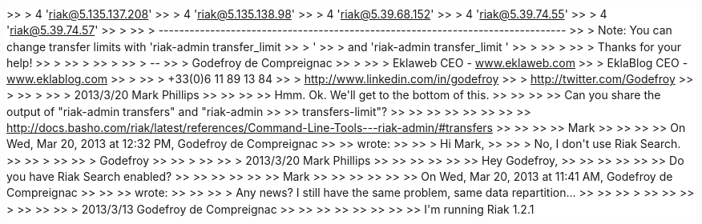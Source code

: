 &gt;&gt; &gt; 4 'riak@5.135.137.208'
&gt;&gt; &gt; 4 'riak@5.135.138.98'
&gt;&gt; &gt; 4 'riak@5.39.68.152'
&gt;&gt; &gt; 4 'riak@5.39.74.55'
&gt;&gt; &gt; 4 'riak@5.39.74.57'
&gt;&gt; &gt;
&gt;&gt; &gt; -------------------------------------------------------------------------------
&gt;&gt; &gt; Note: You can change transfer limits with 'riak-admin transfer\_limit
&gt;&gt; &gt; '
&gt;&gt; &gt; and 'riak-admin transfer\_limit  '
&gt;&gt; &gt;
&gt;&gt; &gt;
&gt;&gt; &gt; Thanks for your help!
&gt;&gt; &gt;
&gt;&gt; &gt;
&gt;&gt; &gt;
&gt;&gt; &gt; --
&gt;&gt; &gt; Godefroy de Compreignac
&gt;&gt; &gt;
&gt;&gt; &gt; Eklaweb CEO - www.eklaweb.com
&gt;&gt; &gt; EklaBlog CEO - www.eklablog.com
&gt;&gt; &gt;
&gt;&gt; &gt; +33(0)6 11 89 13 84
&gt;&gt; &gt; http://www.linkedin.com/in/godefroy
&gt;&gt; &gt; http://twitter.com/Godefroy
&gt;&gt; &gt;
&gt;&gt; &gt;
&gt;&gt; &gt; 2013/3/20 Mark Phillips 
&gt;&gt; &gt;&gt;
&gt;&gt; &gt;&gt; Hmm. Ok. We'll get to the bottom of this.
&gt;&gt; &gt;&gt;
&gt;&gt; &gt;&gt; Can you share the output of "riak-admin transfers" and "riak-admin
&gt;&gt; &gt;&gt; transfers-limit"?
&gt;&gt; &gt;&gt;
&gt;&gt; &gt;&gt;
&gt;&gt; &gt;&gt;
&gt;&gt; &gt;&gt; http://docs.basho.com/riak/latest/references/Command-Line-Tools---riak-admin/#transfers
&gt;&gt; &gt;&gt;
&gt;&gt; &gt;&gt; Mark
&gt;&gt; &gt;&gt;
&gt;&gt; &gt;&gt; On Wed, Mar 20, 2013 at 12:32 PM, Godefroy de Compreignac
&gt;&gt; &gt;&gt;  wrote:
&gt;&gt; &gt;&gt; &gt; Hi Mark,
&gt;&gt; &gt;&gt; &gt; No, I don't use Riak Search.
&gt;&gt; &gt;&gt; &gt;
&gt;&gt; &gt;&gt; &gt; Godefroy
&gt;&gt; &gt;&gt; &gt;
&gt;&gt; &gt;&gt; &gt; 2013/3/20 Mark Phillips 
&gt;&gt; &gt;&gt; &gt;&gt;
&gt;&gt; &gt;&gt; &gt;&gt; Hey Godefroy,
&gt;&gt; &gt;&gt; &gt;&gt;
&gt;&gt; &gt;&gt; &gt;&gt; Do you have Riak Search enabled?
&gt;&gt; &gt;&gt; &gt;&gt;
&gt;&gt; &gt;&gt; &gt;&gt; Mark
&gt;&gt; &gt;&gt; &gt;&gt;
&gt;&gt; &gt;&gt; &gt;&gt; On Wed, Mar 20, 2013 at 11:41 AM, Godefroy de Compreignac
&gt;&gt; &gt;&gt; &gt;&gt;  wrote:
&gt;&gt; &gt;&gt; &gt;&gt; &gt; Any news? I still have the same problem, same data repartition...
&gt;&gt; &gt;&gt; &gt;&gt; &gt;
&gt;&gt; &gt;&gt; &gt;&gt; &gt;
&gt;&gt; &gt;&gt; &gt;&gt; &gt; 2013/3/13 Godefroy de Compreignac 
&gt;&gt; &gt;&gt; &gt;&gt; &gt;&gt;
&gt;&gt; &gt;&gt; &gt;&gt; &gt;&gt; I'm running Riak 1.2.1